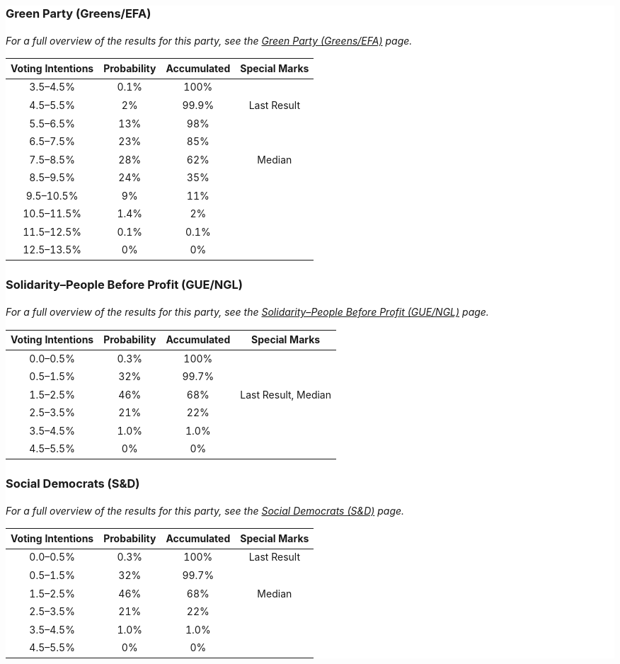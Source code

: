 ### Green Party (Greens/EFA)

*For a full overview of the results for this party, see the [Green Party (Greens/EFA)](party-greenpartygreensefa.html) page.*

| Voting Intentions | Probability | Accumulated | Special Marks |
|:-----------------:|:-----------:|:-----------:|:-------------:|
| 3.5–4.5% | 0.1% | 100% |  |
| 4.5–5.5% | 2% | 99.9% | Last Result |
| 5.5–6.5% | 13% | 98% |  |
| 6.5–7.5% | 23% | 85% |  |
| 7.5–8.5% | 28% | 62% | Median |
| 8.5–9.5% | 24% | 35% |  |
| 9.5–10.5% | 9% | 11% |  |
| 10.5–11.5% | 1.4% | 2% |  |
| 11.5–12.5% | 0.1% | 0.1% |  |
| 12.5–13.5% | 0% | 0% |  |

### Solidarity–People Before Profit (GUE/NGL)

*For a full overview of the results for this party, see the [Solidarity–People Before Profit (GUE/NGL)](party-solidarity–peoplebeforeprofitguengl.html) page.*

| Voting Intentions | Probability | Accumulated | Special Marks |
|:-----------------:|:-----------:|:-----------:|:-------------:|
| 0.0–0.5% | 0.3% | 100% |  |
| 0.5–1.5% | 32% | 99.7% |  |
| 1.5–2.5% | 46% | 68% | Last Result, Median |
| 2.5–3.5% | 21% | 22% |  |
| 3.5–4.5% | 1.0% | 1.0% |  |
| 4.5–5.5% | 0% | 0% |  |

### Social Democrats (S&D)

*For a full overview of the results for this party, see the [Social Democrats (S&D)](party-socialdemocratssd.html) page.*

| Voting Intentions | Probability | Accumulated | Special Marks |
|:-----------------:|:-----------:|:-----------:|:-------------:|
| 0.0–0.5% | 0.3% | 100% | Last Result |
| 0.5–1.5% | 32% | 99.7% |  |
| 1.5–2.5% | 46% | 68% | Median |
| 2.5–3.5% | 21% | 22% |  |
| 3.5–4.5% | 1.0% | 1.0% |  |
| 4.5–5.5% | 0% | 0% |  |
